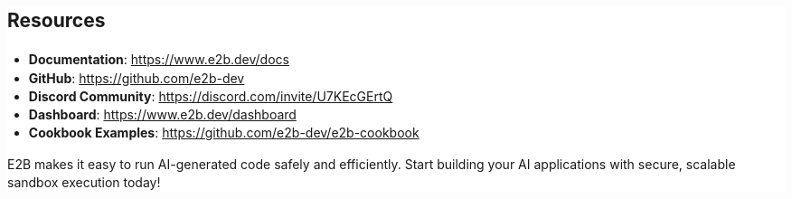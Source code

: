 ## Resources

- **Documentation**: https://www.e2b.dev/docs
- **GitHub**: https://github.com/e2b-dev
- **Discord Community**: https://discord.com/invite/U7KEcGErtQ
- **Dashboard**: https://www.e2b.dev/dashboard
- **Cookbook Examples**: https://github.com/e2b-dev/e2b-cookbook

E2B makes it easy to run AI-generated code safely and efficiently. Start building your AI applications with secure, scalable sandbox execution today!